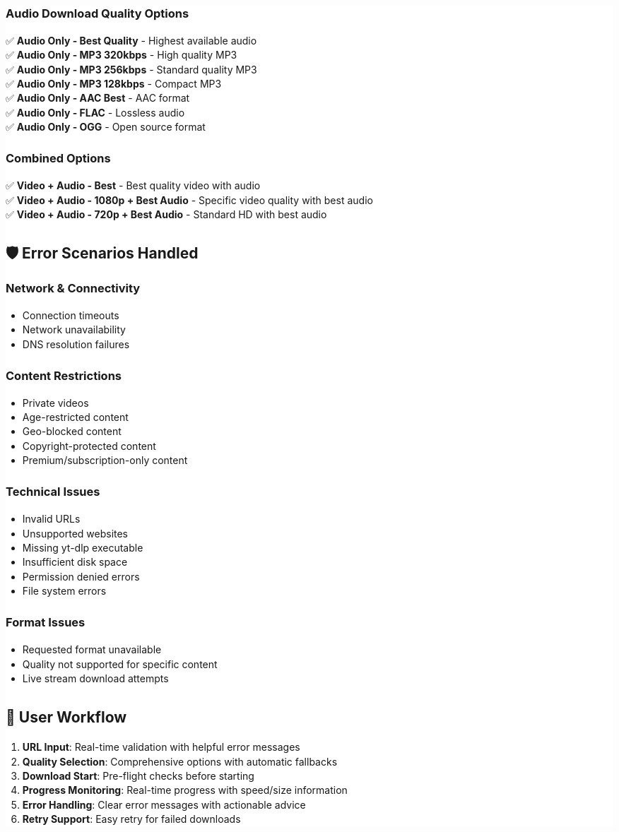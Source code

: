 ### Audio Download Quality Options
✅ **Audio Only - Best Quality** - Highest available audio  
✅ **Audio Only - MP3 320kbps** - High quality MP3  
✅ **Audio Only - MP3 256kbps** - Standard quality MP3  
✅ **Audio Only - MP3 128kbps** - Compact MP3  
✅ **Audio Only - AAC Best** - AAC format  
✅ **Audio Only - FLAC** - Lossless audio  
✅ **Audio Only - OGG** - Open source format  

### Combined Options
✅ **Video + Audio - Best** - Best quality video with audio  
✅ **Video + Audio - 1080p + Best Audio** - Specific video quality with best audio  
✅ **Video + Audio - 720p + Best Audio** - Standard HD with best audio  

## 🛡️ Error Scenarios Handled

### Network & Connectivity
- Connection timeouts
- Network unavailability
- DNS resolution failures

### Content Restrictions
- Private videos
- Age-restricted content
- Geo-blocked content
- Copyright-protected content
- Premium/subscription-only content

### Technical Issues
- Invalid URLs
- Unsupported websites
- Missing yt-dlp executable
- Insufficient disk space
- Permission denied errors
- File system errors

### Format Issues
- Requested format unavailable
- Quality not supported for specific content
- Live stream download attempts

## 🔄 User Workflow

1. **URL Input**: Real-time validation with helpful error messages
2. **Quality Selection**: Comprehensive options with automatic fallbacks
3. **Download Start**: Pre-flight checks before starting
4. **Progress Monitoring**: Real-time progress with speed/size information
5. **Error Handling**: Clear error messages with actionable advice
6. **Retry Support**: Easy retry for failed downloads
